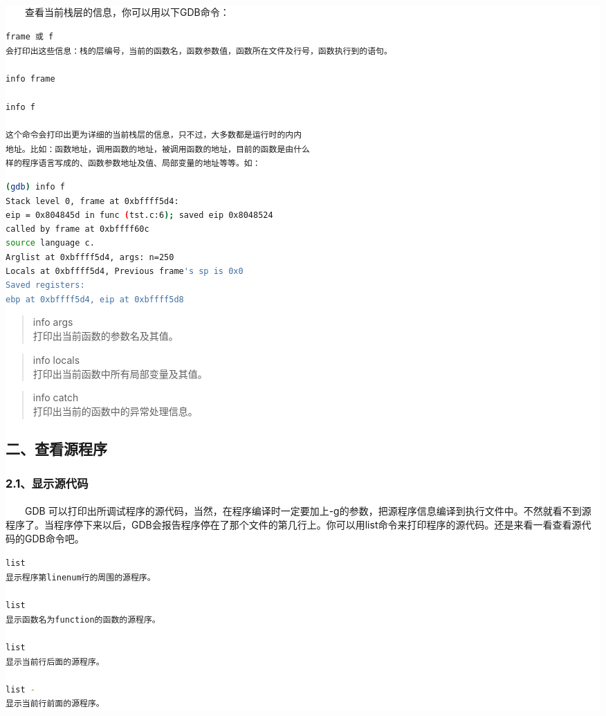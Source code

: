 
&emsp;&emsp;查看当前栈层的信息，你可以用以下GDB命令：
```bash
frame 或 f
会打印出这些信息：栈的层编号，当前的函数名，函数参数值，函数所在文件及行号，函数执行到的语句。

info frame

info f

这个命令会打印出更为详细的当前栈层的信息，只不过，大多数都是运行时的内内
地址。比如：函数地址，调用函数的地址，被调用函数的地址，目前的函数是由什么
样的程序语言写成的、函数参数地址及值、局部变量的地址等等。如：
```

```bash
(gdb) info f
Stack level 0, frame at 0xbffff5d4:
eip = 0x804845d in func (tst.c:6); saved eip 0x8048524
called by frame at 0xbffff60c
source language c.
Arglist at 0xbffff5d4, args: n=250
Locals at 0xbffff5d4, Previous frame's sp is 0x0
Saved registers:
ebp at 0xbffff5d4, eip at 0xbffff5d8
```

> info args  
打印出当前函数的参数名及其值。

> info locals  
打印出当前函数中所有局部变量及其值。

> info catch  
打印出当前的函数中的异常处理信息。


## 二、查看源程序

### 2.1、显示源代码

&emsp;&emsp;GDB 可以打印出所调试程序的源代码，当然，在程序编译时一定要加上-g的参数，把源程序信息编译到执行文件中。不然就看不到源程序了。当程序停下来以后，GDB会报告程序停在了那个文件的第几行上。你可以用list命令来打印程序的源代码。还是来看一看查看源代码的GDB命令吧。

```bash
list
显示程序第linenum行的周围的源程序。

list
显示函数名为function的函数的源程序。

list
显示当前行后面的源程序。

list -
显示当前行前面的源程序。
```
